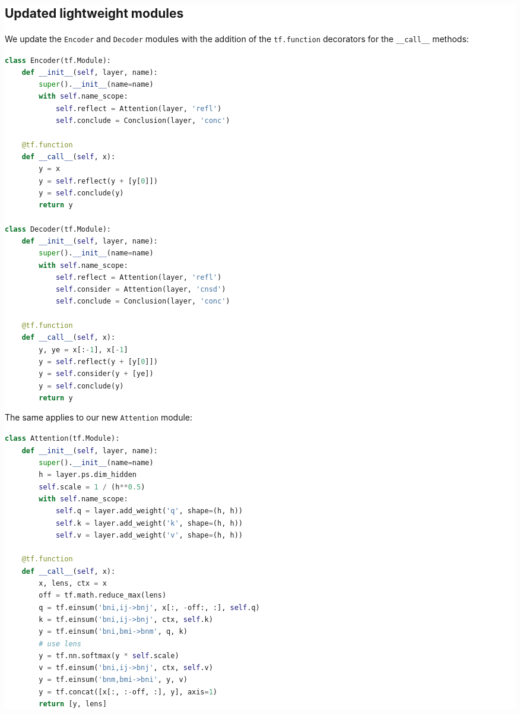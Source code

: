## Updated lightweight modules

We update the `Encoder` and `Decoder` modules with the addition of the `tf.function` decorators for the `__call__` methods:

```python
class Encoder(tf.Module):
    def __init__(self, layer, name):
        super().__init__(name=name)
        with self.name_scope:
            self.reflect = Attention(layer, 'refl')
            self.conclude = Conclusion(layer, 'conc')

    @tf.function
    def __call__(self, x):
        y = x
        y = self.reflect(y + [y[0]])
        y = self.conclude(y)
        return y

class Decoder(tf.Module):
    def __init__(self, layer, name):
        super().__init__(name=name)
        with self.name_scope:
            self.reflect = Attention(layer, 'refl')
            self.consider = Attention(layer, 'cnsd')
            self.conclude = Conclusion(layer, 'conc')

    @tf.function
    def __call__(self, x):
        y, ye = x[:-1], x[-1]
        y = self.reflect(y + [y[0]])
        y = self.consider(y + [ye])
        y = self.conclude(y)
        return y
```

The same applies to our new `Attention` module:

```python
class Attention(tf.Module):
    def __init__(self, layer, name):
        super().__init__(name=name)
        h = layer.ps.dim_hidden
        self.scale = 1 / (h**0.5)
        with self.name_scope:
            self.q = layer.add_weight('q', shape=(h, h))
            self.k = layer.add_weight('k', shape=(h, h))
            self.v = layer.add_weight('v', shape=(h, h))

    @tf.function
    def __call__(self, x):
        x, lens, ctx = x
        off = tf.math.reduce_max(lens)
        q = tf.einsum('bni,ij->bnj', x[:, -off:, :], self.q)
        k = tf.einsum('bni,ij->bnj', ctx, self.k)
        y = tf.einsum('bni,bmi->bnm', q, k)
        # use lens
        y = tf.nn.softmax(y * self.scale)
        v = tf.einsum('bni,ij->bnj', ctx, self.v)
        y = tf.einsum('bnm,bmi->bni', y, v)
        y = tf.concat([x[:, :-off, :], y], axis=1)
        return [y, lens]
```
